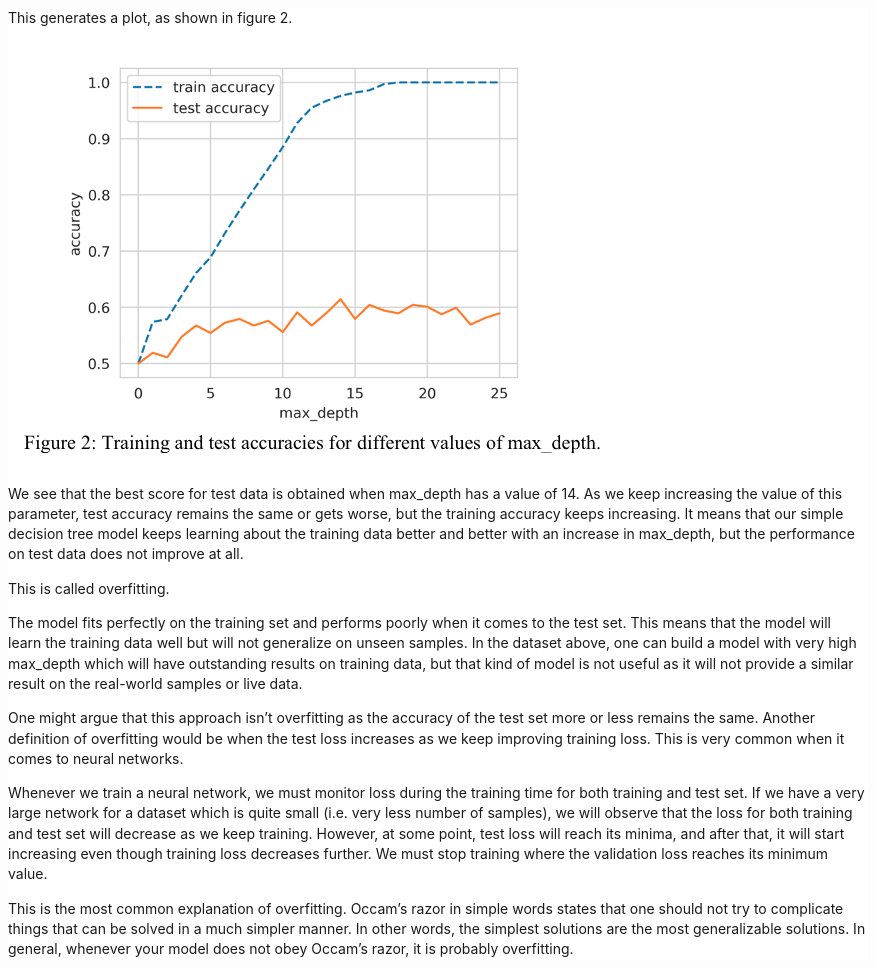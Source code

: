 This generates a plot, as shown in figure 2.

![](assets/2_2.png)

We see that the best score for test data is obtained when max_depth has a value of 14. As we keep increasing the value of this parameter, test accuracy remains the same or gets worse, but the training accuracy keeps increasing. It means that our simple decision tree model keeps learning about the training data better and better with an increase in max_depth, but the performance on test data does not improve at all. 

This is called overfitting. 

The model fits perfectly on the training set and performs poorly when it comes to the test set. This means that the model will learn the training data well but will not generalize on unseen samples. In the dataset above, one can build a model with very high max_depth which will have outstanding results on training data, but that kind of model is not useful as it will not provide a similar result on the real-world samples or live data.

One might argue that this approach isn’t overfitting as the accuracy of the test set more or less remains the same. Another definition of overfitting would be when the test loss increases as we keep improving training loss. This is very common when it comes to neural networks. 

Whenever we train a neural network, we must monitor loss during the training time for both training and test set. If we have a very large network for a dataset which is quite small (i.e. very less number of samples), we will observe that the loss for both training and test set will decrease as we keep training. However, at some point, test loss will reach its minima, and after that, it will start increasing even though training loss decreases further. We must stop training where the validation loss reaches its minimum value. 

This is the most common explanation of overfitting.
Occam’s razor in simple words states that one should not try to complicate things that can be solved in a much simpler manner. In other words, the simplest solutions are the most generalizable solutions. In general, whenever your model does not obey Occam’s razor, it is probably overfitting.
